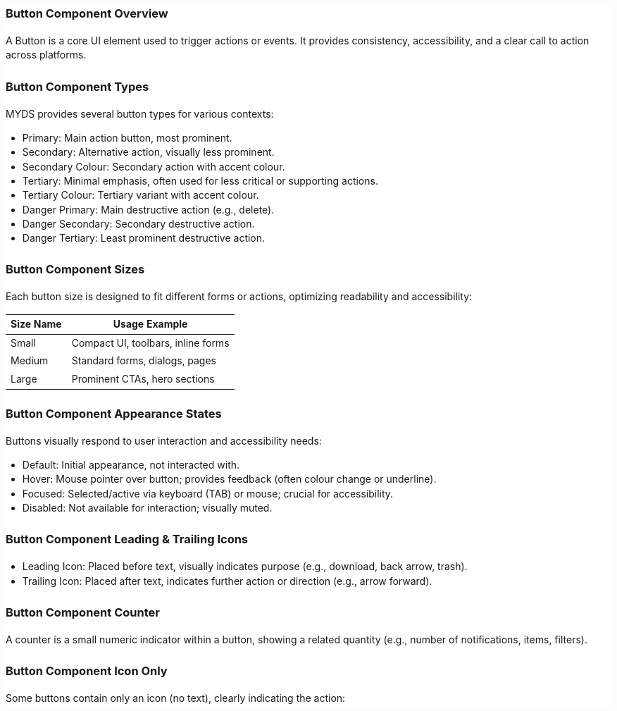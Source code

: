 ### Button Component Overview

A Button is a core UI element used to trigger actions or events. It provides consistency, accessibility, and a clear call to action across platforms.

### Button Component Types

MYDS provides several button types for various contexts:

- Primary: Main action button, most prominent.
- Secondary: Alternative action, visually less prominent.
- Secondary Colour: Secondary action with accent colour.
- Tertiary: Minimal emphasis, often used for less critical or supporting actions.
- Tertiary Colour: Tertiary variant with accent colour.
- Danger Primary: Main destructive action (e.g., delete).
- Danger Secondary: Secondary destructive action.
- Danger Tertiary: Least prominent destructive action.

### Button Component Sizes

Each button size is designed to fit different forms or actions, optimizing readability and accessibility:

| Size Name | Usage Example                      |
| --------- | ---------------------------------- |
| Small     | Compact UI, toolbars, inline forms |
| Medium    | Standard forms, dialogs, pages     |
| Large     | Prominent CTAs, hero sections      |

### Button Component Appearance States

Buttons visually respond to user interaction and accessibility needs:

- Default: Initial appearance, not interacted with.
- Hover: Mouse pointer over button; provides feedback (often colour change or underline).
- Focused: Selected/active via keyboard (TAB) or mouse; crucial for accessibility.
- Disabled: Not available for interaction; visually muted.

### Button Component Leading & Trailing Icons

- Leading Icon: Placed before text, visually indicates purpose (e.g., download, back arrow, trash).
- Trailing Icon: Placed after text, indicates further action or direction (e.g., arrow forward).

### Button Component Counter

A counter is a small numeric indicator within a button, showing a related quantity (e.g., number of notifications, items, filters).

### Button Component Icon Only

Some buttons contain only an icon (no text), clearly indicating the action:
